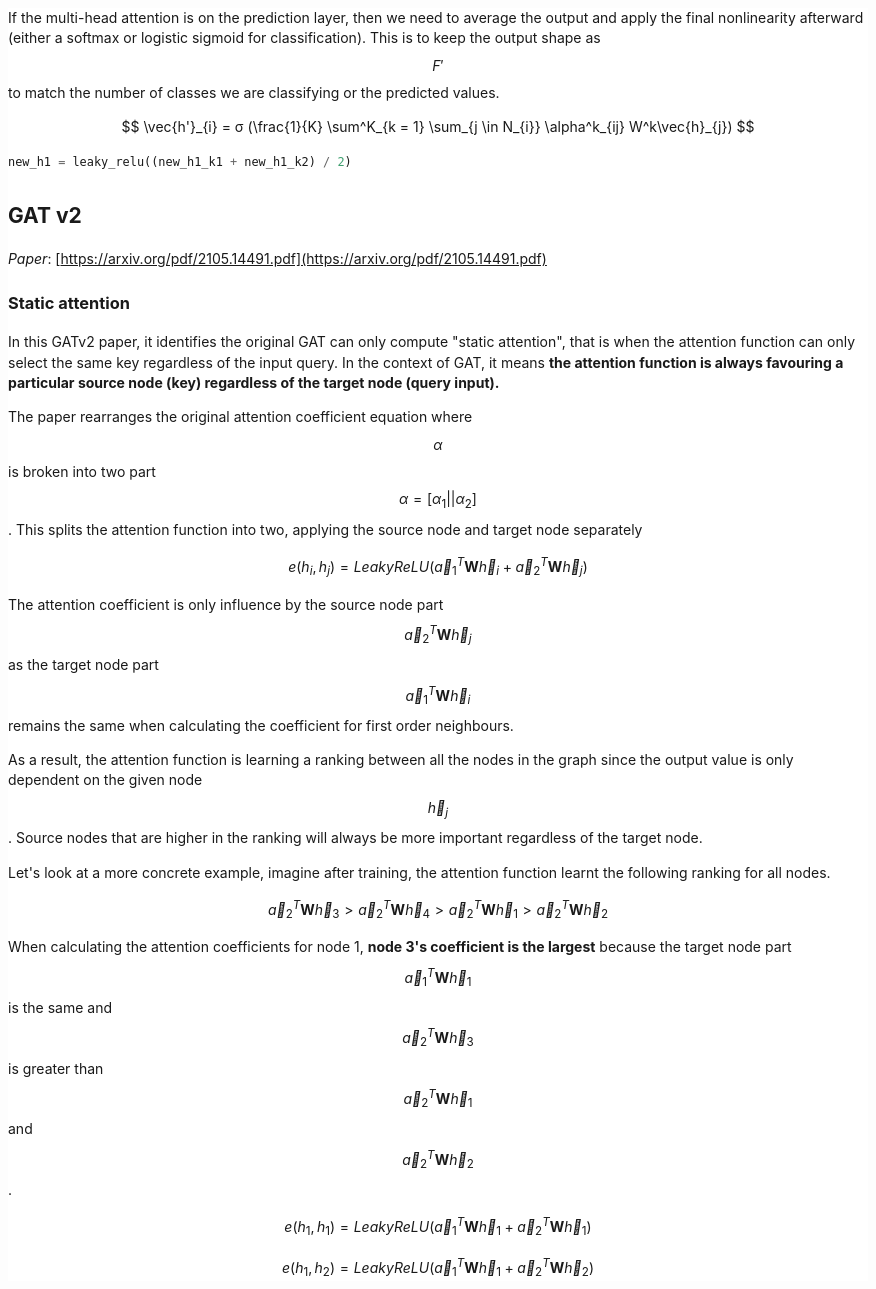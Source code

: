 If the multi-head attention is on the prediction layer, then we need to average the output and apply the final nonlinearity afterward (either a softmax or logistic sigmoid for classification). This is to keep the output shape as $$ F' $$ to match the number of classes we are classifying or the predicted values.  


$$ \vec{h'}_{i}  = σ (\frac{1}{K} \sum^K_{k = 1} \sum_{j \in N_{i}} \alpha^k_{ij} W^k\vec{h}_{j}) $$

```python
new_h1 = leaky_relu((new_h1_k1 + new_h1_k2) / 2)
```


## GAT v2

_Paper_: [https://arxiv.org/pdf/2105.14491.pdf](https://arxiv.org/pdf/2105.14491.pdf)

### Static attention

In this GATv2 paper, it identifies the original GAT can only compute "static attention", that is when the attention function can only select the same key regardless of the input query. In the context of GAT, it means **the attention function is always favouring a particular source node (key) regardless of the target node (query input).**


The paper rearranges the original attention coefficient equation where $$ \alpha $$ is broken into two part
$$ \alpha = [\alpha_{1} || \alpha_{2} ] $$. This splits the attention function into two, applying the source node and target node separately


$$ e(h_{i}, h_{j}) = LeakyReLU(\vec{a}_{1}^T\boldsymbol{W}\vec{h}_{i} + \vec{a}_{2}^T\boldsymbol{W}\vec{h}_{j}) $$

The attention coefficient is only influence by the source node part $$ \vec{a}_{2}^T\boldsymbol{W}\vec{h}_{j} $$ as the target node part $$ \vec{a}_{1}^T\boldsymbol{W}\vec{h}_{i} $$ remains the same when calculating the coefficient for first order neighbours.

As a result, the attention function is learning a ranking between all the nodes in the graph since the output value is only dependent on the given node $$ \vec{h}_{j} $$. Source nodes that are higher in the ranking will always be more important regardless of the target node.

Let's look at a more concrete example, imagine after training, the attention function learnt the following ranking for all nodes.

$$ \vec{a}_{2}^T\boldsymbol{W}\vec{h}_{3} > \vec{a}_{2}^T\boldsymbol{W}\vec{h}_{4} > \vec{a}_{2}^T\boldsymbol{W}\vec{h}_{1} > \vec{a}_{2}^T\boldsymbol{W}\vec{h}_{2} $$

When calculating the attention coefficients for node 1, **node 3's coefficient is the largest** because the target node part $$ \vec{a}_{1}^T\boldsymbol{W}\vec{h}_{1} $$ is the same and $$ \vec{a}_{2}^T\boldsymbol{W}\vec{h}_{3} $$ is greater than $$ \vec{a}_{2}^T\boldsymbol{W}\vec{h}_{1} $$ and $$ \vec{a}_{2}^T\boldsymbol{W}\vec{h}_{2} $$.

$$ e(h_{1}, h_{1}) = LeakyReLU(\vec{a}_{1}^T\boldsymbol{W}\vec{h}_{1} + \vec{a}_{2}^T\boldsymbol{W}\vec{h}_{1}) $$

$$ e(h_{1}, h_{2}) = LeakyReLU(\vec{a}_{1}^T\boldsymbol{W}\vec{h}_{1} + \vec{a}_{2}^T\boldsymbol{W}\vec{h}_{2}) $$
